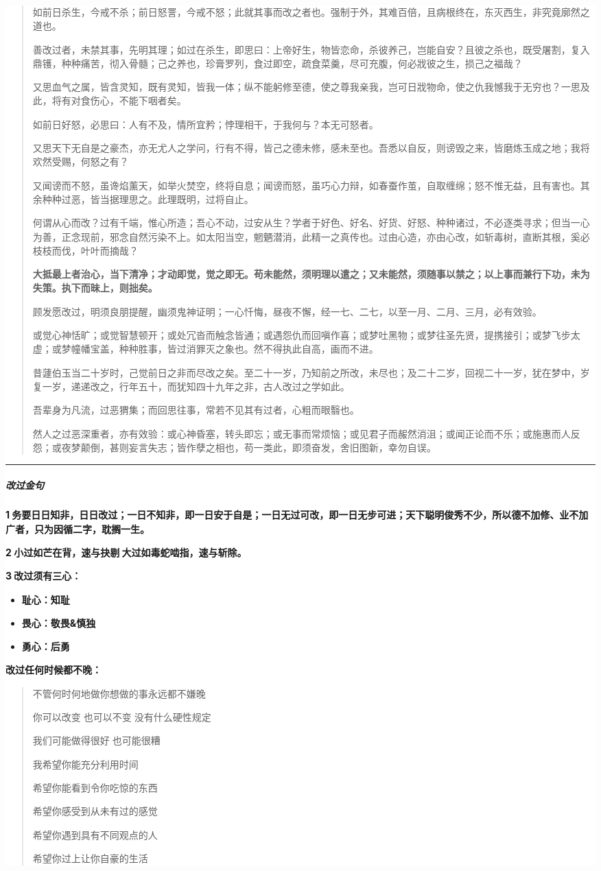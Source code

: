 >
>如前日杀生，今戒不杀；前日怒詈，今戒不怒；此就其事而改之者也。强制于外，其难百倍，且病根终在，东灭西生，非究竟廓然之道也。
>
>善改过者，未禁其事，先明其理；如过在杀生，即思曰：上帝好生，物皆恋命，杀彼养己，岂能自安？且彼之杀也，既受屠割，复入鼎镬，种种痛苦，彻入骨髓；己之养也，珍膏罗列，食过即空，疏食菜羹，尽可充腹，何必戕彼之生，损己之福哉？
>
>又思血气之属，皆含灵知，既有灵知，皆我一体；纵不能躬修至德，使之尊我亲我，岂可日戕物命，使之仇我憾我于无穷也？一思及此，将有对食伤心，不能下咽者矣。
>
>如前日好怒，必思曰：人有不及，情所宜矜；悖理相干，于我何与？本无可怒者。
>
>又思天下无自是之豪杰，亦无尤人之学问，行有不得，皆己之德未修，感未至也。吾悉以自反，则谤毁之来，皆磨炼玉成之地；我将欢然受赐，何怒之有？
>
>又闻谤而不怒，虽谗焰薰天，如举火焚空，终将自息；闻谤而怒，虽巧心力辩，如春蚕作茧，自取缠绵；怒不惟无益，且有害也。其余种种过恶，皆当据理思之。此理既明，过将自止。
>
>何谓从心而改？过有千端，惟心所造；吾心不动，过安从生？学者于好色、好名、好货、好怒、种种诸过，不必逐类寻求；但当一心为善，正念现前，邪念自然污染不上。如太阳当空，魍魉潜消，此精一之真传也。过由心造，亦由心改，如斩毒树，直断其根，奚必枝枝而伐，叶叶而摘哉？
>
>**大抵最上者治心，当下清净；才动即觉，觉之即无。苟未能然，须明理以遣之；又未能然，须随事以禁之；以上事而兼行下功，未为失策。执下而昧上，则拙矣。**
>
>顾发愿改过，明须良朋提醒，幽须鬼神证明；一心忏悔，昼夜不懈，经一七、二七，以至一月、二月、三月，必有效验。
>
>或觉心神恬旷；或觉智慧顿开；或处冗沓而触念皆通；或遇怨仇而回嗔作喜；或梦吐黑物；或梦往圣先贤，提携接引；或梦飞步太虚；或梦幢幡宝盖，种种胜事，皆过消罪灭之象也。然不得执此自高，画而不进。
>
>昔蘧伯玉当二十岁时，己觉前日之非而尽改之矣。至二十一岁，乃知前之所改，未尽也；及二十二岁，回视二十一岁，犹在梦中，岁复一岁，递递改之，行年五十，而犹知四十九年之非，古人改过之学如此。
>
>吾辈身为凡流，过恶猬集；而回思往事，常若不见其有过者，心粗而眼翳也。
>
>然人之过恶深重者，亦有效验：或心神昏塞，转头即忘；或无事而常烦恼；或见君子而赧然消沮；或闻正论而不乐；或施惠而人反怨；或夜梦颠倒，甚则妄言失志；皆作孽之相也，苟一类此，即须奋发，舍旧图新，幸勿自误。

---

##### 改过金句

**1 务要日日知非，日日改过；一日不知非，即一日安于自是；一日无过可改，即一日无步可进；天下聪明俊秀不少，所以德不加修、业不加广者，只为因循二字，耽搁一生。**



**2 小过如芒在背，速与抉剔
大过如毒蛇啮指，速与斩除。**


**3 改过须有三心：**

- **耻心：知耻**

- **畏心：敬畏&慎独**

- **勇心：后勇**

**改过任何时候都不晚：**
>
>不管何时何地做你想做的事永远都不嫌晚
>
>你可以改变 也可以不变 没有什么硬性规定
>
>我们可能做得很好 也可能很糟
>
>我希望你能充分利用时间
>
>希望你能看到令你吃惊的东西
>
>希望你感受到从未有过的感觉
>
>希望你遇到具有不同观点的人
>
>希望你过上让你自豪的生活
>